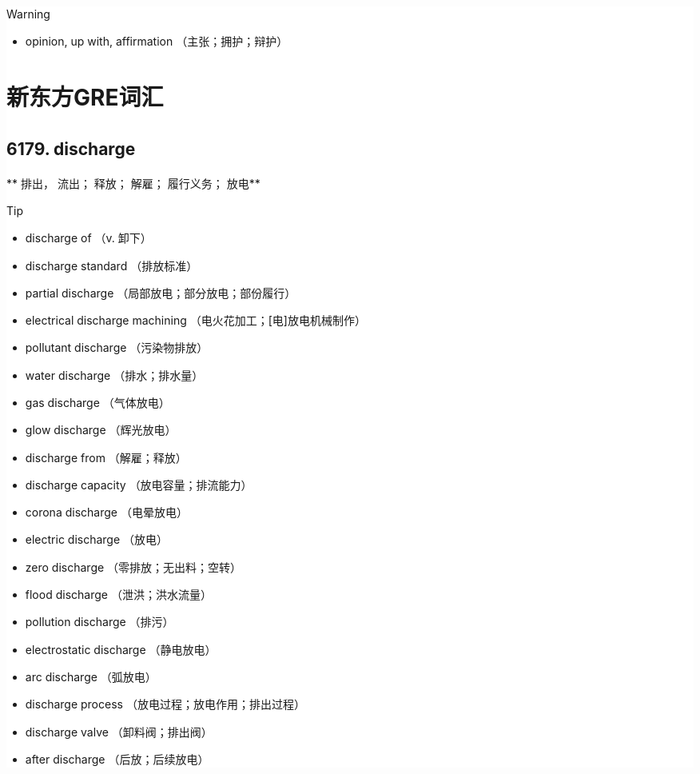> [!WARNING]
>
> - opinion, up with, affirmation （主张；拥护；辩护）
>

# 新东方GRE词汇

## 6179. discharge

** 排出， 流出； 释放； 解雇； 履行义务； 放电**

> [!TIP]
>
> - discharge of （v. 卸下）
>
> - discharge standard （排放标准）
>
> - partial discharge （局部放电；部分放电；部份履行）
>
> - electrical discharge machining （电火花加工；[电]放电机械制作）
>
> - pollutant discharge （污染物排放）
>
> - water discharge （排水；排水量）
>
> - gas discharge （气体放电）
>
> - glow discharge （辉光放电）
>
> - discharge from （解雇；释放）
>
> - discharge capacity （放电容量；排流能力）
>
> - corona discharge （电晕放电）
>
> - electric discharge （放电）
>
> - zero discharge （零排放；无出料；空转）
>
> - flood discharge （泄洪；洪水流量）
>
> - pollution discharge （排污）
>
> - electrostatic discharge （静电放电）
>
> - arc discharge （弧放电）
>
> - discharge process （放电过程；放电作用；排出过程）
>
> - discharge valve （卸料阀；排出阀）
>
> - after discharge （后放；后续放电）
>
